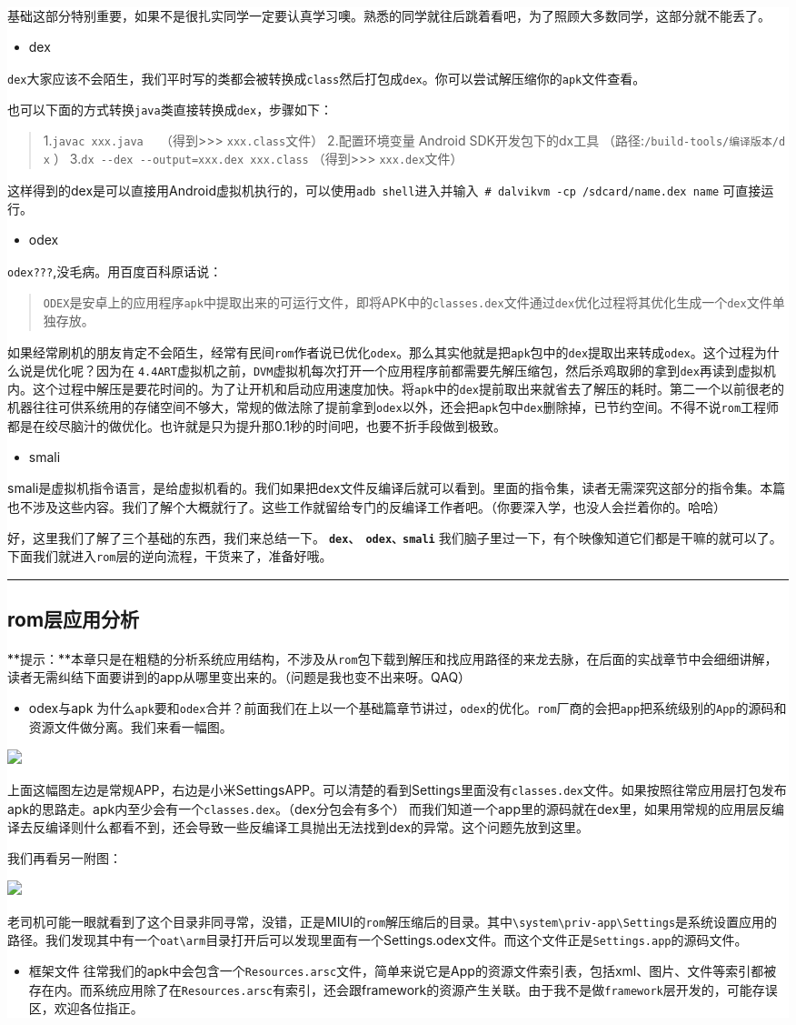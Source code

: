 基础这部分特别重要，如果不是很扎实同学一定要认真学习噢。熟悉的同学就往后跳着看吧，为了照顾大多数同学，这部分就不能丢了。

- dex

`dex`大家应该不会陌生，我们平时写的类都会被转换成`class`然后打包成`dex`。你可以尝试解压缩你的`apk`文件查看。

也可以下面的方式转换`java`类直接转换成`dex`，步骤如下：

>1.`javac xxx.java  ` （得到>>> `xxx.class`文件）
2.配置环境变量 Android SDK开发包下的dx工具 （路径:`/build-tools/编译版本/dx` ）
3.`dx --dex --output=xxx.dex xxx.class`  （得到>>> `xxx.dex`文件）

这样得到的dex是可以直接用Android虚拟机执行的，可以使用`adb shell`进入并输入` # dalvikvm -cp /sdcard/name.dex name` 可直接运行。

- odex

`odex???`,没毛病。用百度百科原话说：

>`ODEX`是安卓上的应用程序`apk`中提取出来的可运行文件，即将APK中的`classes.dex`文件通过`dex`优化过程将其优化生成一个`dex`文件单独存放。

如果经常刷机的朋友肯定不会陌生，经常有民间`rom`作者说已优化`odex`。那么其实他就是把`apk`包中的`dex`提取出来转成`odex`。这个过程为什么说是优化呢？因为在 `4.4ART`虚拟机之前，`DVM`虚拟机每次打开一个应用程序前都需要先解压缩包，然后杀鸡取卵的拿到`dex`再读到虚拟机内。这个过程中解压是要花时间的。为了让开机和启动应用速度加快。将`apk`中的`dex`提前取出来就省去了解压的耗时。第二一个以前很老的机器往往可供系统用的存储空间不够大，常规的做法除了提前拿到`odex`以外，还会把`apk`包中`dex`删除掉，已节约空间。不得不说`rom`工程师都是在绞尽脑汁的做优化。也许就是只为提升那0.1秒的时间吧，也要不折手段做到极致。

- smali

smali是虚拟机指令语言，是给虚拟机看的。我们如果把dex文件反编译后就可以看到。里面的指令集，读者无需深究这部分的指令集。本篇也不涉及这些内容。我们了解个大概就行了。这些工作就留给专门的反编译工作者吧。（你要深入学，也没人会拦着你的。哈哈）

好，这里我们了解了三个基础的东西，我们来总结一下。
**`dex、 odex、smali`**
我们脑子里过一下，有个映像知道它们都是干嘛的就可以了。下面我们就进入`rom`层的逆向流程，干货来了，准备好哦。

-----

## rom层应用分析

**提示：**本章只是在粗糙的分析系统应用结构，不涉及从`rom`包下载到解压和找应用路径的来龙去脉，在后面的实战章节中会细细讲解，读者无需纠结下面要讲到的app从哪里变出来的。（问题是我也变不出来呀。QAQ）

- odex与apk
为什么`apk`要和`odex`合并？前面我们在上以一个基础篇章节讲过，`odex`的优化。`rom`厂商的会把`app`把系统级别的`App`的源码和资源文件做分离。我们来看一幅图。

![](http://upload-images.jianshu.io/upload_images/1110736-8e0d455022210de1.png?imageMogr2/auto-orient/strip%7CimageView2/2/w/1240)

上面这幅图左边是常规APP，右边是小米SettingsAPP。可以清楚的看到Settings里面没有`classes.dex`文件。如果按照往常应用层打包发布apk的思路走。apk内至少会有一个`classes.dex`。（dex分包会有多个）
而我们知道一个app里的源码就在dex里，如果用常规的应用层反编译去反编译则什么都看不到，还会导致一些反编译工具抛出无法找到dex的异常。这个问题先放到这里。

我们再看另一附图：

![](http://upload-images.jianshu.io/upload_images/1110736-3b25c7242b2a8b7f.png?imageMogr2/auto-orient/strip%7CimageView2/2/w/1240)

老司机可能一眼就看到了这个目录非同寻常，没错，正是MIUI的`rom`解压缩后的目录。其中`\system\priv-app\Settings`是系统设置应用的路径。我们发现其中有一个`oat\arm`目录打开后可以发现里面有一个Settings.odex文件。而这个文件正是`Settings.app`的源码文件。

- 框架文件
往常我们的apk中会包含一个`Resources.arsc`文件，简单来说它是App的资源文件索引表，包括xml、图片、文件等索引都被存在内。而系统应用除了在`Resources.arsc`有索引，还会跟framework的资源产生关联。由于我不是做`framework`层开发的，可能存误区，欢迎各位指正。
